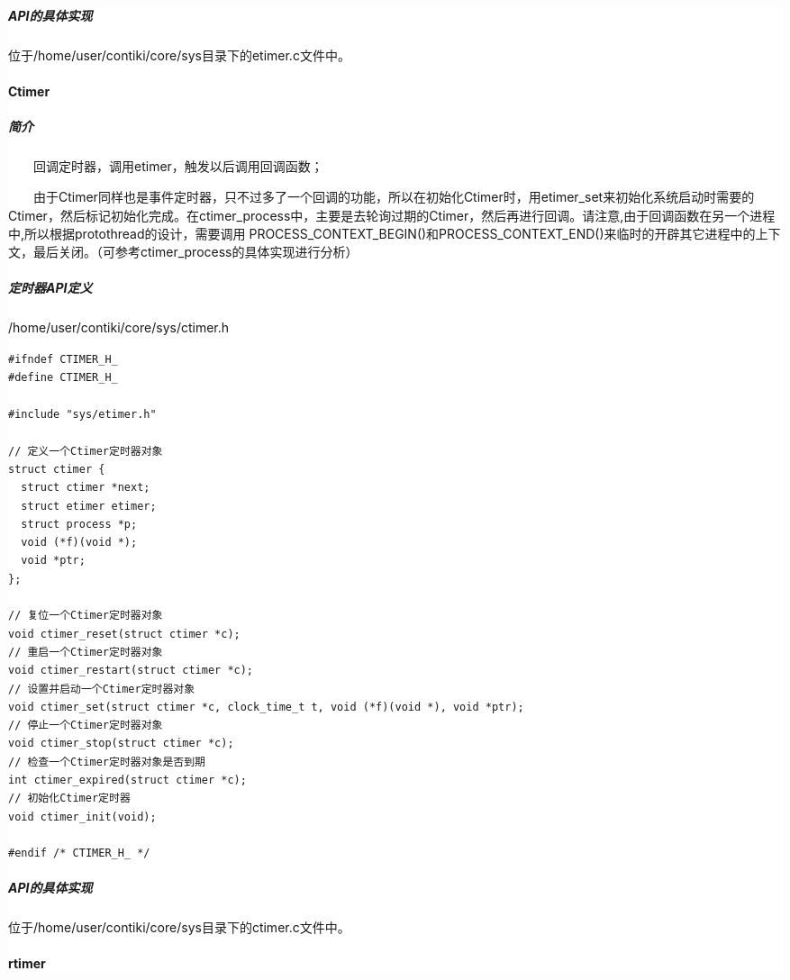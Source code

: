##### API的具体实现

位于/home/user/contiki/core/sys目录下的etimer.c文件中。


#### Ctimer

##### 简介

　　回调定时器，调用etimer，触发以后调用回调函数；

　　由于Ctimer同样也是事件定时器，只不过多了一个回调的功能，所以在初始化Ctimer时，用etimer_set来初始化系统启动时需要的Ctimer，然后标记初始化完成。在ctimer_process中，主要是去轮询过期的Ctimer，然后再进行回调。请注意,由于回调函数在另一个进程中,所以根据protothread的设计，需要调用 PROCESS_CONTEXT_BEGIN()和PROCESS_CONTEXT_END()来临时的开辟其它进程中的上下文，最后关闭。（可参考ctimer_process的具体实现进行分析）

##### 定时器API定义

/home/user/contiki/core/sys/ctimer.h

```
#ifndef CTIMER_H_
#define CTIMER_H_

#include "sys/etimer.h"

// 定义一个Ctimer定时器对象
struct ctimer {
  struct ctimer *next;
  struct etimer etimer;
  struct process *p;
  void (*f)(void *);
  void *ptr;
};

// 复位一个Ctimer定时器对象
void ctimer_reset(struct ctimer *c);
// 重启一个Ctimer定时器对象
void ctimer_restart(struct ctimer *c);
// 设置并启动一个Ctimer定时器对象
void ctimer_set(struct ctimer *c, clock_time_t t, void (*f)(void *), void *ptr);
// 停止一个Ctimer定时器对象
void ctimer_stop(struct ctimer *c);
// 检查一个Ctimer定时器对象是否到期
int ctimer_expired(struct ctimer *c);
// 初始化Ctimer定时器
void ctimer_init(void);

#endif /* CTIMER_H_ */

```
##### API的具体实现

位于/home/user/contiki/core/sys目录下的ctimer.c文件中。

#### rtimer
